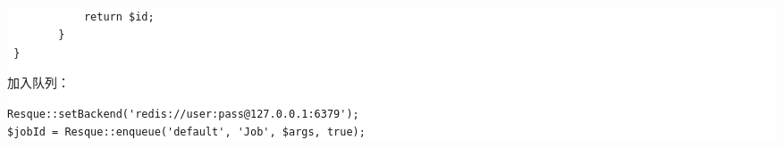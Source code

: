 ```
            return $id;
        }
 }
```

加入队列：

```
Resque::setBackend('redis://user:pass@127.0.0.1:6379');
$jobId = Resque::enqueue('default', 'Job', $args, true);
```
